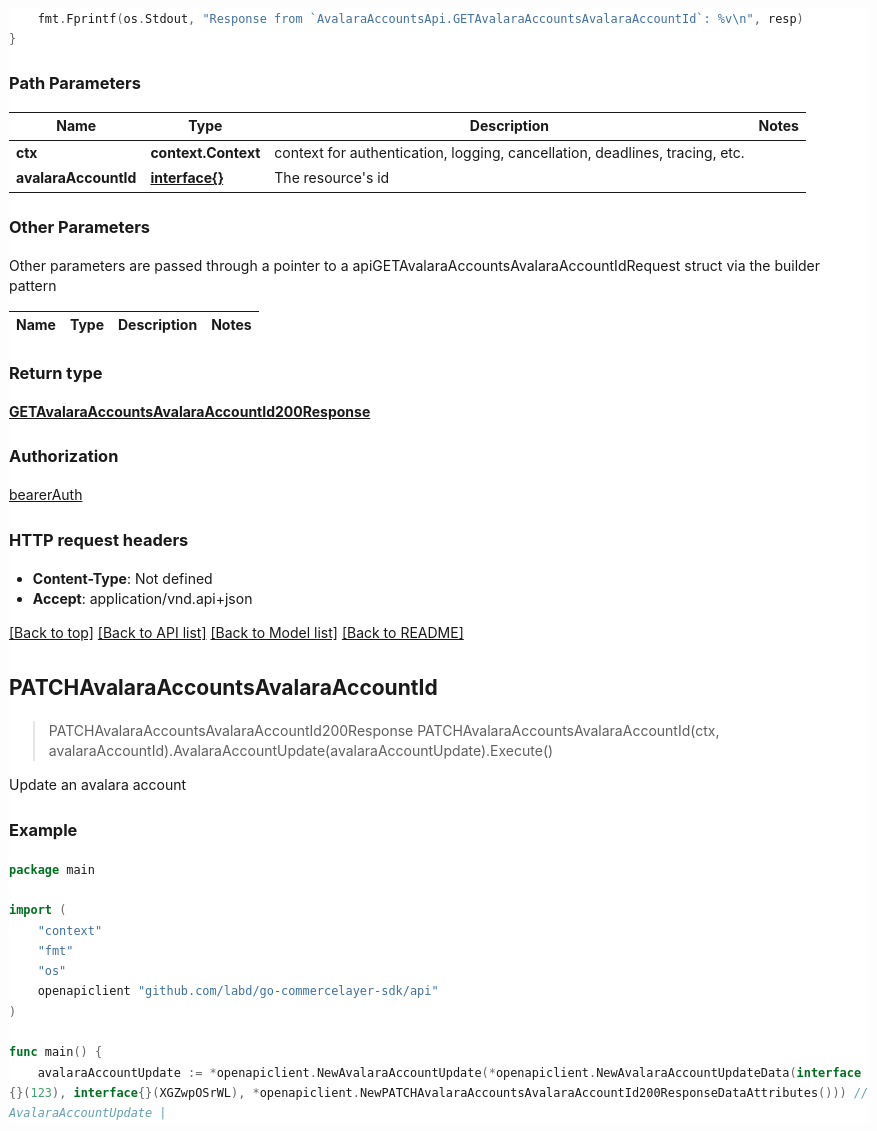 ```go
    fmt.Fprintf(os.Stdout, "Response from `AvalaraAccountsApi.GETAvalaraAccountsAvalaraAccountId`: %v\n", resp)
}
```

### Path Parameters


Name | Type | Description  | Notes
------------- | ------------- | ------------- | -------------
**ctx** | **context.Context** | context for authentication, logging, cancellation, deadlines, tracing, etc.
**avalaraAccountId** | [**interface{}**](.md) | The resource&#39;s id | 

### Other Parameters

Other parameters are passed through a pointer to a apiGETAvalaraAccountsAvalaraAccountIdRequest struct via the builder pattern


Name | Type | Description  | Notes
------------- | ------------- | ------------- | -------------


### Return type

[**GETAvalaraAccountsAvalaraAccountId200Response**](GETAvalaraAccountsAvalaraAccountId200Response.md)

### Authorization

[bearerAuth](../README.md#bearerAuth)

### HTTP request headers

- **Content-Type**: Not defined
- **Accept**: application/vnd.api+json

[[Back to top]](#) [[Back to API list]](../README.md#documentation-for-api-endpoints)
[[Back to Model list]](../README.md#documentation-for-models)
[[Back to README]](../README.md)


## PATCHAvalaraAccountsAvalaraAccountId

> PATCHAvalaraAccountsAvalaraAccountId200Response PATCHAvalaraAccountsAvalaraAccountId(ctx, avalaraAccountId).AvalaraAccountUpdate(avalaraAccountUpdate).Execute()

Update an avalara account



### Example

```go
package main

import (
    "context"
    "fmt"
    "os"
    openapiclient "github.com/labd/go-commercelayer-sdk/api"
)

func main() {
    avalaraAccountUpdate := *openapiclient.NewAvalaraAccountUpdate(*openapiclient.NewAvalaraAccountUpdateData(interface{}(123), interface{}(XGZwpOSrWL), *openapiclient.NewPATCHAvalaraAccountsAvalaraAccountId200ResponseDataAttributes())) // AvalaraAccountUpdate | 
```